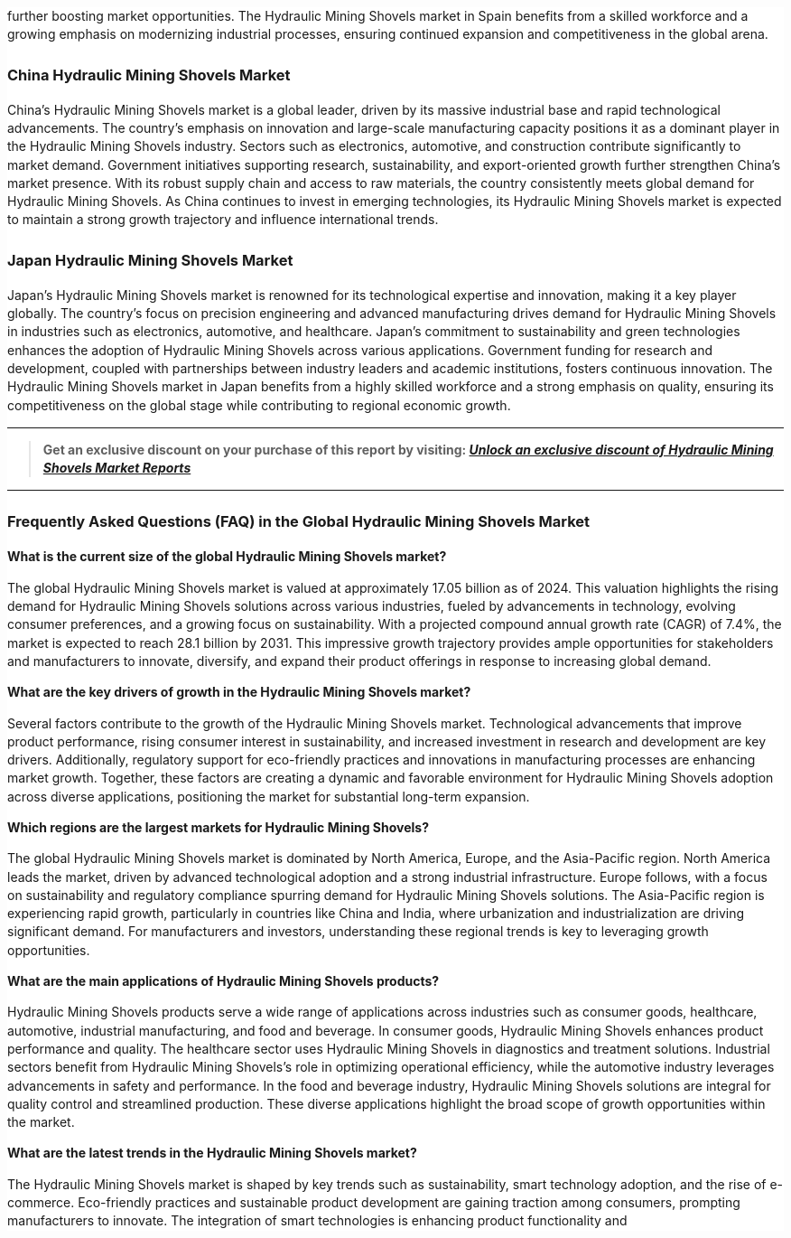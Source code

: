 further boosting market opportunities. The Hydraulic Mining Shovels market in Spain benefits from a skilled workforce and a growing emphasis on modernizing industrial processes, ensuring continued expansion and competitiveness in the global arena.</p><h3>China Hydraulic Mining Shovels Market</h3><p>China&rsquo;s Hydraulic Mining Shovels market is a global leader, driven by its massive industrial base and rapid technological advancements. The country&rsquo;s emphasis on innovation and large-scale manufacturing capacity positions it as a dominant player in the Hydraulic Mining Shovels industry. Sectors such as electronics, automotive, and construction contribute significantly to market demand. Government initiatives supporting research, sustainability, and export-oriented growth further strengthen China&rsquo;s market presence. With its robust supply chain and access to raw materials, the country consistently meets global demand for Hydraulic Mining Shovels. As China continues to invest in emerging technologies, its Hydraulic Mining Shovels market is expected to maintain a strong growth trajectory and influence international trends.</p><h3>Japan Hydraulic Mining Shovels Market</h3><p>Japan&rsquo;s Hydraulic Mining Shovels market is renowned for its technological expertise and innovation, making it a key player globally. The country&rsquo;s focus on precision engineering and advanced manufacturing drives demand for Hydraulic Mining Shovels in industries such as electronics, automotive, and healthcare. Japan&rsquo;s commitment to sustainability and green technologies enhances the adoption of Hydraulic Mining Shovels across various applications. Government funding for research and development, coupled with partnerships between industry leaders and academic institutions, fosters continuous innovation. The Hydraulic Mining Shovels market in Japan benefits from a highly skilled workforce and a strong emphasis on quality, ensuring its competitiveness on the global stage while contributing to regional economic growth.</p><hr /><blockquote><p><strong>Get an exclusive discount on your purchase of this report by visiting: <em><a href="://marketresearchpulse.com/ask-for-discount/142257?utm_source=Github&amp;utm_medium=023">Unlock an exclusive discount of Hydraulic Mining Shovels Market Reports</a></em>&nbsp;</strong></p></blockquote><hr /><h3>Frequently Asked Questions (FAQ) in the Global Hydraulic Mining Shovels Market</h3><p><strong>What is the current size of the global Hydraulic Mining Shovels market?</strong></p><p>The global Hydraulic Mining Shovels market is valued at approximately 17.05 billion as of 2024. This valuation highlights the rising demand for Hydraulic Mining Shovels solutions across various industries, fueled by advancements in technology, evolving consumer preferences, and a growing focus on sustainability. With a projected compound annual growth rate (CAGR) of 7.4%, the market is expected to reach 28.1 billion by 2031. This impressive growth trajectory provides ample opportunities for stakeholders and manufacturers to innovate, diversify, and expand their product offerings in response to increasing global demand.</p><p><strong>What are the key drivers of growth in the Hydraulic Mining Shovels market?</strong></p><p>Several factors contribute to the growth of the Hydraulic Mining Shovels market. Technological advancements that improve product performance, rising consumer interest in sustainability, and increased investment in research and development are key drivers. Additionally, regulatory support for eco-friendly practices and innovations in manufacturing processes are enhancing market growth. Together, these factors are creating a dynamic and favorable environment for Hydraulic Mining Shovels adoption across diverse applications, positioning the market for substantial long-term expansion.</p><p><strong>Which regions are the largest markets for Hydraulic Mining Shovels?</strong></p><p>The global Hydraulic Mining Shovels market is dominated by North America, Europe, and the Asia-Pacific region. North America leads the market, driven by advanced technological adoption and a strong industrial infrastructure. Europe follows, with a focus on sustainability and regulatory compliance spurring demand for Hydraulic Mining Shovels solutions. The Asia-Pacific region is experiencing rapid growth, particularly in countries like China and India, where urbanization and industrialization are driving significant demand. For manufacturers and investors, understanding these regional trends is key to leveraging growth opportunities.</p><p><strong>What are the main applications of Hydraulic Mining Shovels products?</strong></p><p>Hydraulic Mining Shovels products serve a wide range of applications across industries such as consumer goods, healthcare, automotive, industrial manufacturing, and food and beverage. In consumer goods, Hydraulic Mining Shovels enhances product performance and quality. The healthcare sector uses Hydraulic Mining Shovels in diagnostics and treatment solutions. Industrial sectors benefit from Hydraulic Mining Shovels&rsquo;s role in optimizing operational efficiency, while the automotive industry leverages advancements in safety and performance. In the food and beverage industry, Hydraulic Mining Shovels solutions are integral for quality control and streamlined production. These diverse applications highlight the broad scope of growth opportunities within the market.</p><p><strong>What are the latest trends in the Hydraulic Mining Shovels market?</strong></p><p>The Hydraulic Mining Shovels market is shaped by key trends such as sustainability, smart technology adoption, and the rise of e-commerce. Eco-friendly practices and sustainable product development are gaining traction among consumers, prompting manufacturers to innovate. The integration of smart technologies is enhancing product functionality and